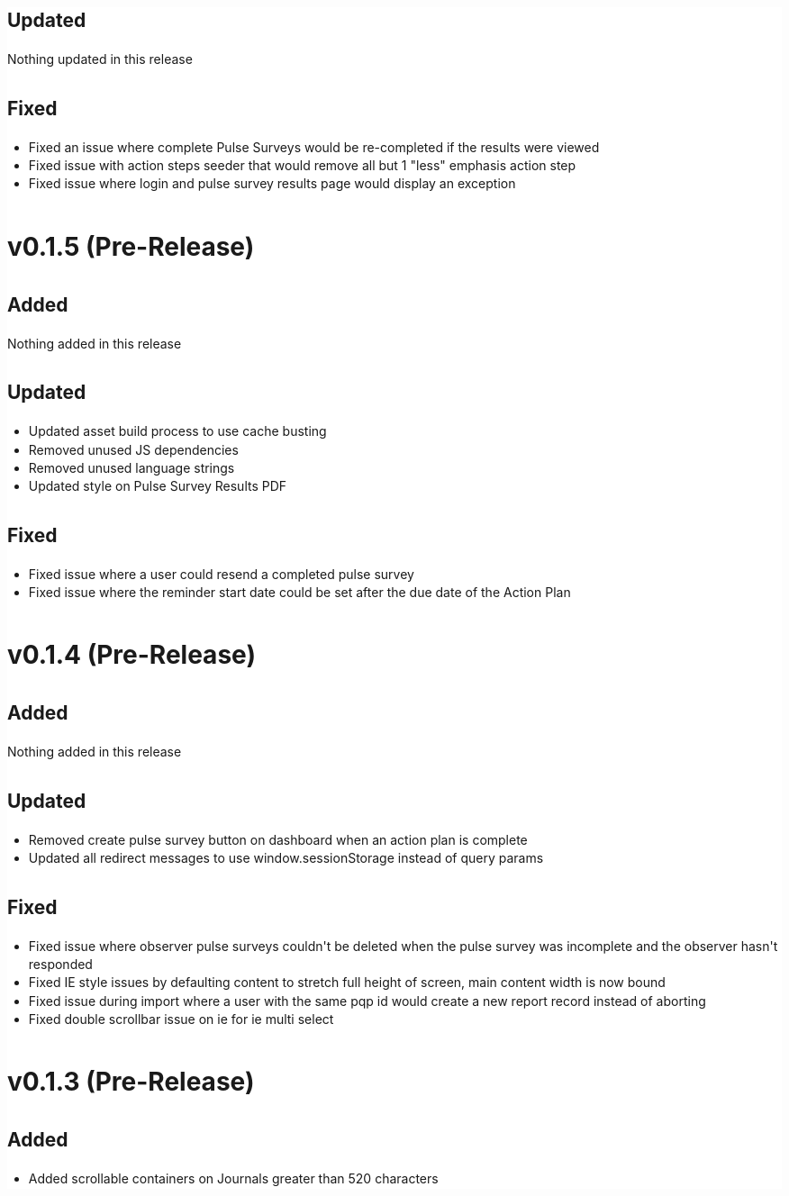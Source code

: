 ## Updated
Nothing updated in this release

## Fixed
* Fixed an issue where complete Pulse Surveys would be re-completed if the results were viewed
* Fixed issue with action steps seeder that would remove all but 1 "less" emphasis action step
* Fixed issue where login and pulse survey results page would display an exception

# v0.1.5 (Pre-Release)
## Added
Nothing added in this release

## Updated
* Updated asset build process to use cache busting 
* Removed unused JS dependencies
* Removed unused language strings
* Updated style on Pulse Survey Results PDF

## Fixed
* Fixed issue where a user could resend a completed pulse survey
* Fixed issue where the reminder start date could be set after the due date of the Action Plan

# v0.1.4 (Pre-Release)
## Added
Nothing added in this release

## Updated
* Removed create pulse survey button on dashboard when an action plan is complete
* Updated all redirect messages to use window.sessionStorage instead of query params

## Fixed
* Fixed issue where observer pulse surveys couldn't be deleted when the pulse survey was incomplete and the observer hasn't responded 
* Fixed IE style issues by defaulting content to stretch full height of screen, main content width is now bound
* Fixed issue during import where a user with the same pqp id would create a new report record instead of aborting
* Fixed double scrollbar issue on ie for ie multi select

# v0.1.3 (Pre-Release)
## Added
* Added scrollable containers on Journals greater than 520 characters
